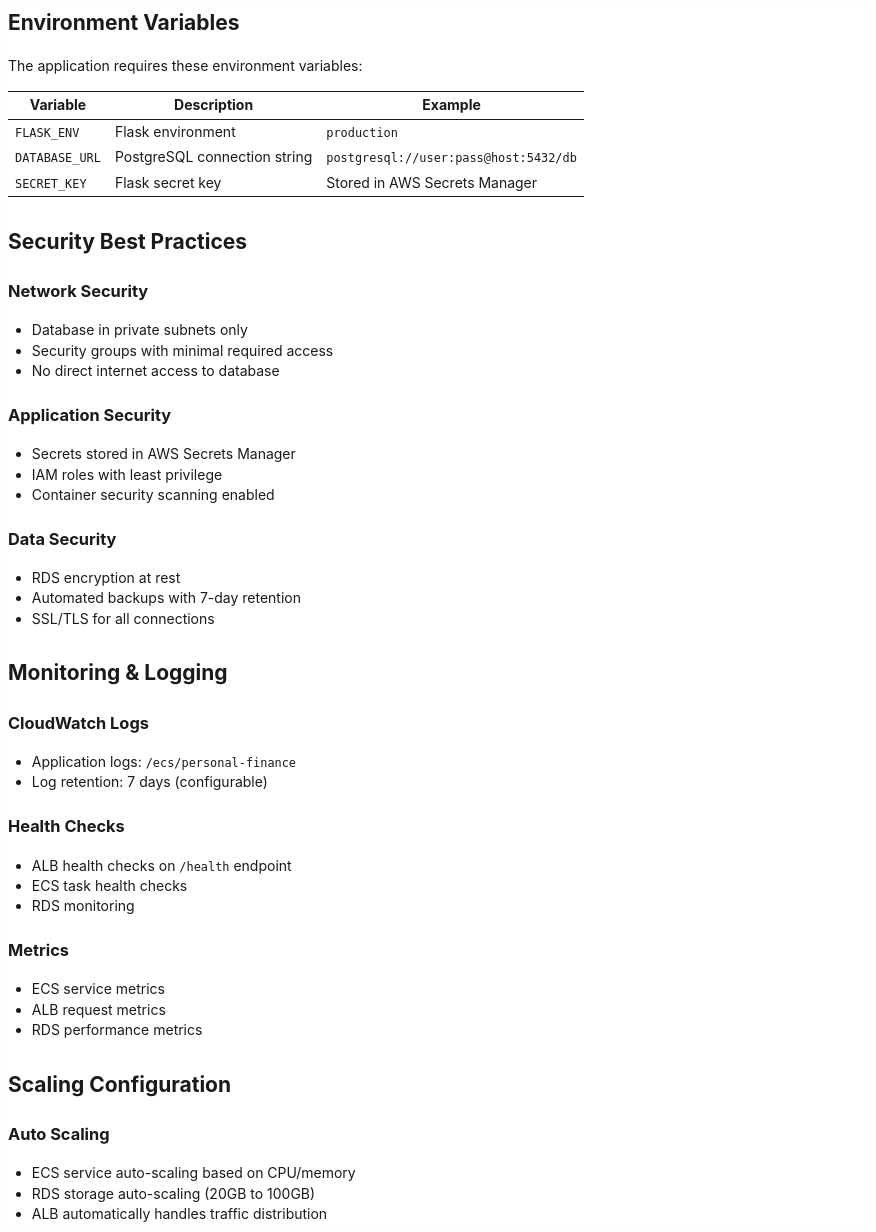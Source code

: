 ## Environment Variables

The application requires these environment variables:

| Variable | Description | Example |
|----------|-------------|---------|
| `FLASK_ENV` | Flask environment | `production` |
| `DATABASE_URL` | PostgreSQL connection string | `postgresql://user:pass@host:5432/db` |
| `SECRET_KEY` | Flask secret key | Stored in AWS Secrets Manager |

## Security Best Practices

### Network Security
- Database in private subnets only
- Security groups with minimal required access
- No direct internet access to database

### Application Security
- Secrets stored in AWS Secrets Manager
- IAM roles with least privilege
- Container security scanning enabled

### Data Security
- RDS encryption at rest
- Automated backups with 7-day retention
- SSL/TLS for all connections

## Monitoring & Logging

### CloudWatch Logs
- Application logs: `/ecs/personal-finance`
- Log retention: 7 days (configurable)

### Health Checks
- ALB health checks on `/health` endpoint
- ECS task health checks
- RDS monitoring

### Metrics
- ECS service metrics
- ALB request metrics
- RDS performance metrics

## Scaling Configuration

### Auto Scaling
- ECS service auto-scaling based on CPU/memory
- RDS storage auto-scaling (20GB to 100GB)
- ALB automatically handles traffic distribution
